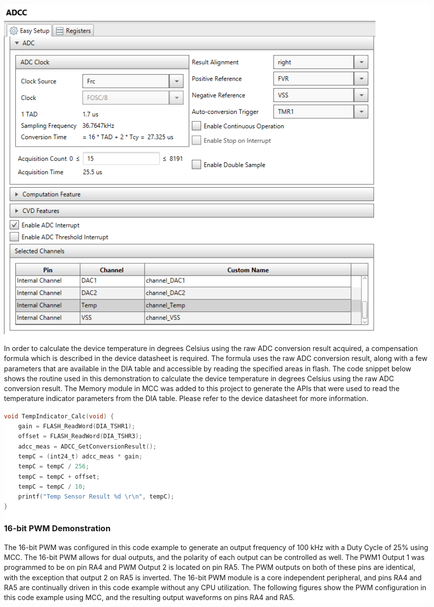 <img src="images/adcc.PNG" alt="MCHP" width="750"/></a>

In order to calculate the device temperature in degrees Celsius using the raw ADC conversion result acquired, a compensation formula which is described in the device datasheet is required. The formula uses the raw ADC conversion result, along with a few parameters that are available in the DIA table and accessible by reading the specified areas in flash. The code snippet below shows the routine used in this demonstration to calculate the device temperature in degrees Celsius using the raw ADC conversion result. The Memory module in MCC was added to this project to generate the APIs that were used to read the temperature indicator parameters from the DIA table. Please refer to the device datasheet for more information.

```c
void TempIndicator_Calc(void) {
    gain = FLASH_ReadWord(DIA_TSHR1);
    offset = FLASH_ReadWord(DIA_TSHR3);
    adcc_meas = ADCC_GetConversionResult();
    tempC = (int24_t) adcc_meas * gain;
    tempC = tempC / 256;
    tempC = tempC + offset;
    tempC = tempC / 10;
    printf("Temp Sensor Result %d \r\n", tempC);
}
```
### 16-bit PWM Demonstration
The 16-bit PWM was configured in this code example to generate an output frequency of 100 kHz with a Duty Cycle of 25% using MCC. The 16-bit PWM allows for dual outputs, and the polarity of each output can be controlled as well. The PWM1 Output 1 was programmed to be on pin RA4 and PWM Output 2 is located on pin RA5. The PWM outputs on both of these pins are identical, with the exception that output 2 on RA5 is inverted. The 16-bit PWM module is a core independent peripheral, and pins RA4 and RA5 are continually driven in this code example without any CPU utilization. The following figures show the PWM configuration in this code example using MCC, and the resulting output waveforms on pins RA4 and RA5.